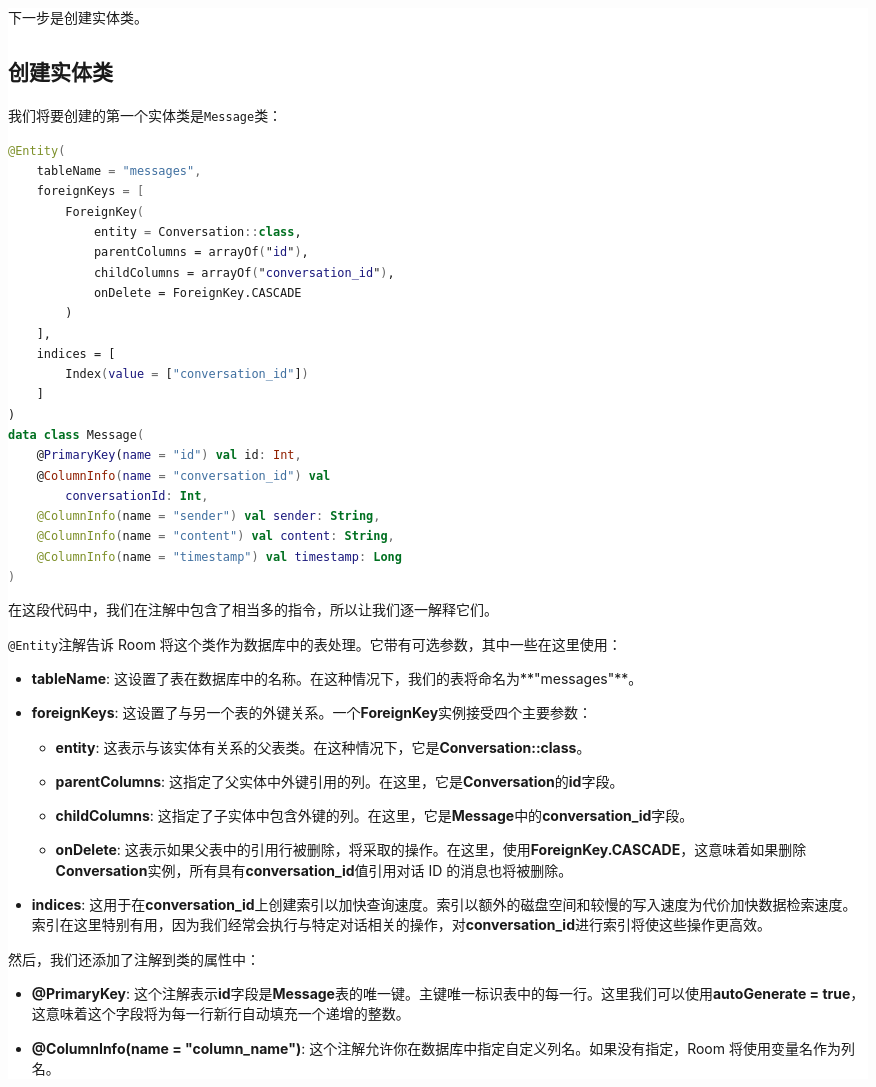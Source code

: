 下一步是创建实体类。

## 创建实体类

我们将要创建的第一个实体类是`Message`类：

```kt
@Entity(
    tableName = "messages",
    foreignKeys = [
        ForeignKey(
            entity = Conversation::class,
            parentColumns = arrayOf("id"),
            childColumns = arrayOf("conversation_id"),
            onDelete = ForeignKey.CASCADE
        )
    ],
    indices = [
        Index(value = ["conversation_id"])
    ]
)
data class Message(
    @PrimaryKey(name = "id") val id: Int,
    @ColumnInfo(name = "conversation_id") val
        conversationId: Int,
    @ColumnInfo(name = "sender") val sender: String,
    @ColumnInfo(name = "content") val content: String,
    @ColumnInfo(name = "timestamp") val timestamp: Long
)
```

在这段代码中，我们在注解中包含了相当多的指令，所以让我们逐一解释它们。

`@Entity`注解告诉 Room 将这个类作为数据库中的表处理。它带有可选参数，其中一些在这里使用：

+   **tableName**: 这设置了表在数据库中的名称。在这种情况下，我们的表将命名为**"messages"**。

+   **foreignKeys**: 这设置了与另一个表的外键关系。一个**ForeignKey**实例接受四个主要参数：

    +   **entity**: 这表示与该实体有关系的父表类。在这种情况下，它是**Conversation::class**。

    +   **parentColumns**: 这指定了父实体中外键引用的列。在这里，它是**Conversation**的**id**字段。

    +   **childColumns**: 这指定了子实体中包含外键的列。在这里，它是**Message**中的**conversation_id**字段。

    +   **onDelete**: 这表示如果父表中的引用行被删除，将采取的操作。在这里，使用**ForeignKey.CASCADE**，这意味着如果删除**Conversation**实例，所有具有**conversation_id**值引用对话 ID 的消息也将被删除。

+   **indices**: 这用于在**conversation_id**上创建索引以加快查询速度。索引以额外的磁盘空间和较慢的写入速度为代价加快数据检索速度。索引在这里特别有用，因为我们经常会执行与特定对话相关的操作，对**conversation_id**进行索引将使这些操作更高效。

然后，我们还添加了注解到类的属性中：

+   **@PrimaryKey**: 这个注解表示**id**字段是**Message**表的唯一键。主键唯一标识表中的每一行。这里我们可以使用**autoGenerate = true**，这意味着这个字段将为每一行新行自动填充一个递增的整数。

+   **@ColumnInfo(name = "column_name")**: 这个注解允许你在数据库中指定自定义列名。如果没有指定，Room 将使用变量名作为列名。
